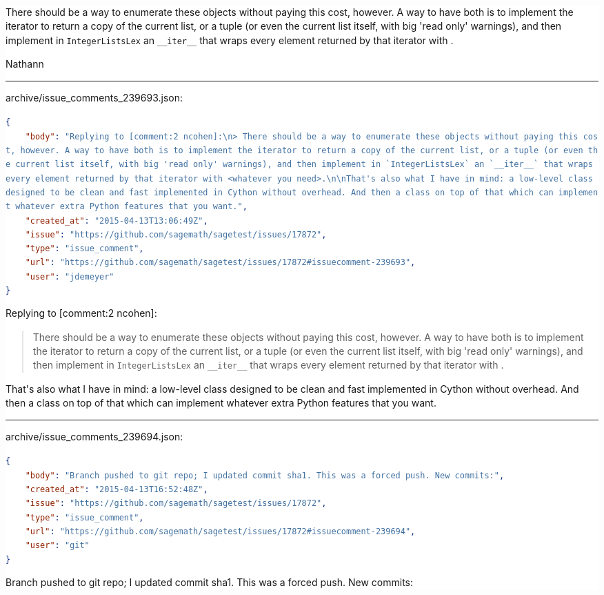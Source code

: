 There should be a way to enumerate these objects without paying this cost, however. A way to have both is to implement the iterator to return a copy of the current list, or a tuple (or even the current list itself, with big 'read only' warnings), and then implement in `IntegerListsLex` an `__iter__` that wraps every element returned by that iterator with <whatever you need>.

Nathann



---

archive/issue_comments_239693.json:
```json
{
    "body": "Replying to [comment:2 ncohen]:\n> There should be a way to enumerate these objects without paying this cost, however. A way to have both is to implement the iterator to return a copy of the current list, or a tuple (or even the current list itself, with big 'read only' warnings), and then implement in `IntegerListsLex` an `__iter__` that wraps every element returned by that iterator with <whatever you need>.\n\nThat's also what I have in mind: a low-level class designed to be clean and fast implemented in Cython without overhead. And then a class on top of that which can implement whatever extra Python features that you want.",
    "created_at": "2015-04-13T13:06:49Z",
    "issue": "https://github.com/sagemath/sagetest/issues/17872",
    "type": "issue_comment",
    "url": "https://github.com/sagemath/sagetest/issues/17872#issuecomment-239693",
    "user": "jdemeyer"
}
```

Replying to [comment:2 ncohen]:
> There should be a way to enumerate these objects without paying this cost, however. A way to have both is to implement the iterator to return a copy of the current list, or a tuple (or even the current list itself, with big 'read only' warnings), and then implement in `IntegerListsLex` an `__iter__` that wraps every element returned by that iterator with <whatever you need>.

That's also what I have in mind: a low-level class designed to be clean and fast implemented in Cython without overhead. And then a class on top of that which can implement whatever extra Python features that you want.



---

archive/issue_comments_239694.json:
```json
{
    "body": "Branch pushed to git repo; I updated commit sha1. This was a forced push. New commits:",
    "created_at": "2015-04-13T16:52:48Z",
    "issue": "https://github.com/sagemath/sagetest/issues/17872",
    "type": "issue_comment",
    "url": "https://github.com/sagemath/sagetest/issues/17872#issuecomment-239694",
    "user": "git"
}
```

Branch pushed to git repo; I updated commit sha1. This was a forced push. New commits:

